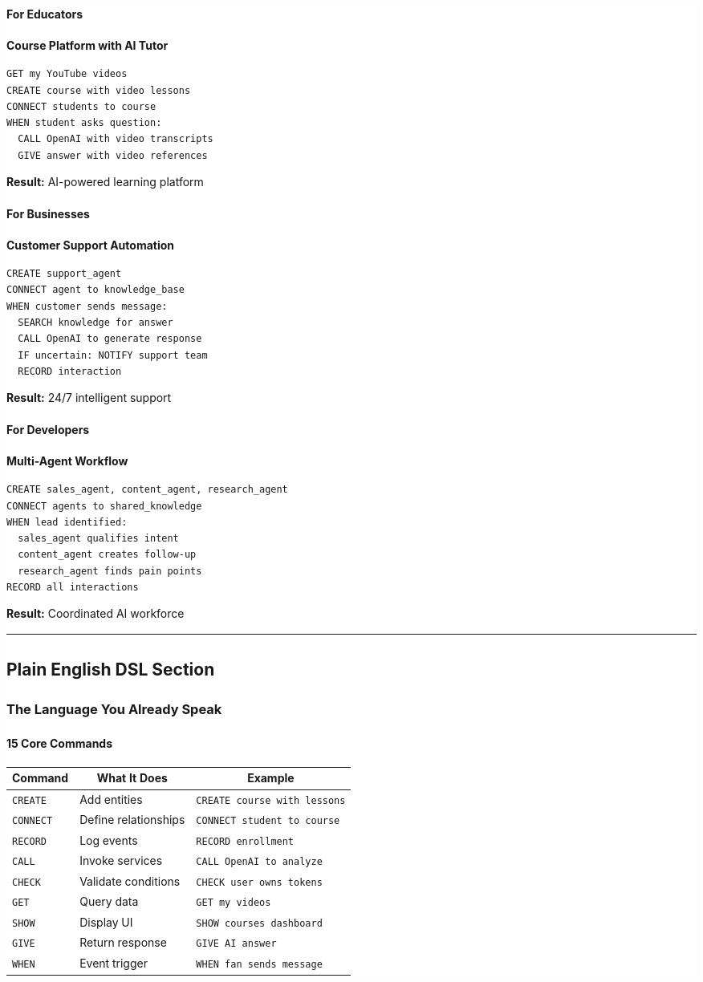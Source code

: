 #### For Educators
**Course Platform with AI Tutor**
```
GET my YouTube videos
CREATE course with video lessons
CONNECT students to course
WHEN student asks question:
  CALL OpenAI with video transcripts
  GIVE answer with video references
```
**Result:** AI-powered learning platform

#### For Businesses
**Customer Support Automation**
```
CREATE support_agent
CONNECT agent to knowledge_base
WHEN customer sends message:
  SEARCH knowledge for answer
  CALL OpenAI to generate response
  IF uncertain: NOTIFY support team
  RECORD interaction
```
**Result:** 24/7 intelligent support

#### For Developers
**Multi-Agent Workflow**
```
CREATE sales_agent, content_agent, research_agent
CONNECT agents to shared_knowledge
WHEN lead identified:
  sales_agent qualifies intent
  content_agent creates follow-up
  research_agent finds pain points
RECORD all interactions
```
**Result:** Coordinated AI workforce

---

## Plain English DSL Section

### The Language You Already Speak

#### 15 Core Commands

| Command | What It Does | Example |
|---------|-------------|---------|
| `CREATE` | Add entities | `CREATE course with lessons` |
| `CONNECT` | Define relationships | `CONNECT student to course` |
| `RECORD` | Log events | `RECORD enrollment` |
| `CALL` | Invoke services | `CALL OpenAI to analyze` |
| `CHECK` | Validate conditions | `CHECK user owns tokens` |
| `GET` | Query data | `GET my videos` |
| `SHOW` | Display UI | `SHOW courses dashboard` |
| `GIVE` | Return response | `GIVE AI answer` |
| `WHEN` | Event trigger | `WHEN fan sends message` |